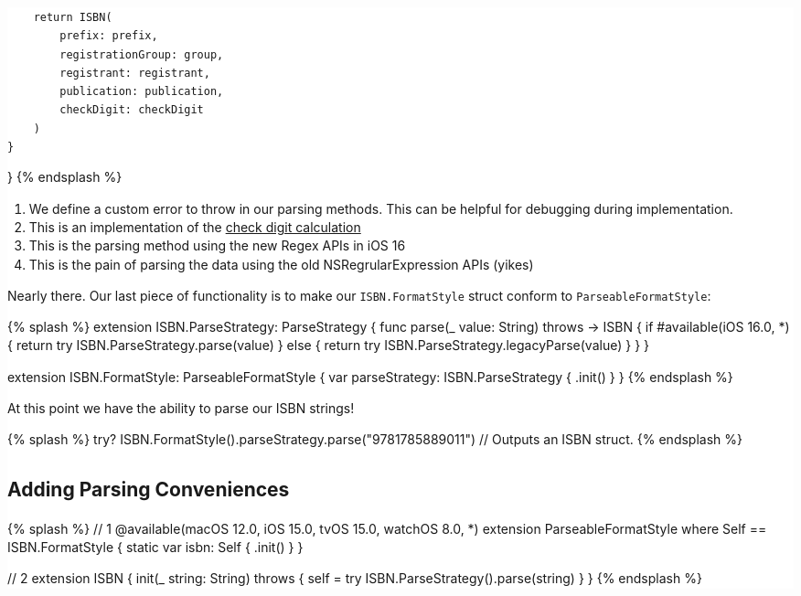         return ISBN(
            prefix: prefix,
            registrationGroup: group,
            registrant: registrant,
            publication: publication,
            checkDigit: checkDigit
        )
    }
}
{% endsplash %}

1. We define a custom error to throw in our parsing methods. This can be helpful for debugging during implementation.
2. This is an implementation of the [check digit calculation](https://en.wikipedia.org/wiki/ISBN#ISBN-13_check_digit_calculation)
2. This is the parsing method using the new Regex APIs in iOS 16
3. This is the pain of parsing the data using the old NSRegrularExpression APIs (yikes)

Nearly there. Our last piece of functionality is to make our `ISBN.FormatStyle` struct conform to `ParseableFormatStyle`:

{% splash %}
extension ISBN.ParseStrategy: ParseStrategy {
    func parse(_ value: String) throws -> ISBN {
        if #available(iOS 16.0, *) {
            return try ISBN.ParseStrategy.parse(value)
        } else {
            return try ISBN.ParseStrategy.legacyParse(value)
        }
    }
}

extension ISBN.FormatStyle: ParseableFormatStyle {
    var parseStrategy: ISBN.ParseStrategy { .init() }
}
{% endsplash %}

At this point we have the ability to parse our ISBN strings!

{% splash %}
try? ISBN.FormatStyle().parseStrategy.parse("9781785889011") // Outputs an ISBN struct.
{% endsplash %}

## Adding Parsing Conveniences

{% splash %}
// 1
@available(macOS 12.0, iOS 15.0, tvOS 15.0, watchOS 8.0, *)
extension ParseableFormatStyle where Self == ISBN.FormatStyle {
    static var isbn: Self { .init() }
}

// 2
extension ISBN {
    init(_ string: String) throws {
        self = try ISBN.ParseStrategy().parse(string)
    }
} 
{% endsplash %}
